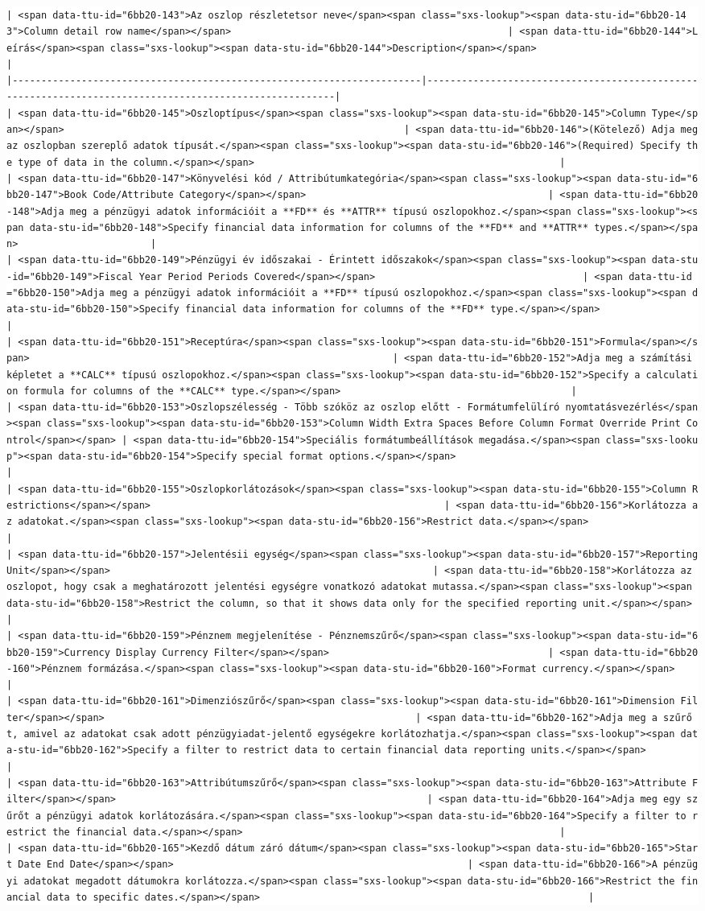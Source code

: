     | <span data-ttu-id="6bb20-143">Az oszlop részletetsor neve</span><span class="sxs-lookup"><span data-stu-id="6bb20-143">Column detail row name</span></span>                                                | <span data-ttu-id="6bb20-144">Leírás</span><span class="sxs-lookup"><span data-stu-id="6bb20-144">Description</span></span>                                                                                            |
    |-----------------------------------------------------------------------|--------------------------------------------------------------------------------------------------------|
    | <span data-ttu-id="6bb20-145">Oszloptípus</span><span class="sxs-lookup"><span data-stu-id="6bb20-145">Column Type</span></span>                                                           | <span data-ttu-id="6bb20-146">(Kötelező) Adja meg az oszlopban szereplő adatok típusát.</span><span class="sxs-lookup"><span data-stu-id="6bb20-146">(Required) Specify the type of data in the column.</span></span>                                                     |
    | <span data-ttu-id="6bb20-147">Könyvelési kód / Attribútumkategória</span><span class="sxs-lookup"><span data-stu-id="6bb20-147">Book Code/Attribute Category</span></span>                                          | <span data-ttu-id="6bb20-148">Adja meg a pénzügyi adatok információit a **FD** és **ATTR** típusú oszlopokhoz.</span><span class="sxs-lookup"><span data-stu-id="6bb20-148">Specify financial data information for columns of the **FD** and **ATTR** types.</span></span>                       |
    | <span data-ttu-id="6bb20-149">Pénzügyi év időszakai - Érintett időszakok</span><span class="sxs-lookup"><span data-stu-id="6bb20-149">Fiscal Year Period Periods Covered</span></span>                                    | <span data-ttu-id="6bb20-150">Adja meg a pénzügyi adatok információit a **FD** típusú oszlopokhoz.</span><span class="sxs-lookup"><span data-stu-id="6bb20-150">Specify financial data information for columns of the **FD** type.</span></span>                                     |
    | <span data-ttu-id="6bb20-151">Receptúra</span><span class="sxs-lookup"><span data-stu-id="6bb20-151">Formula</span></span>                                                               | <span data-ttu-id="6bb20-152">Adja meg a számítási képletet a **CALC** típusú oszlopokhoz.</span><span class="sxs-lookup"><span data-stu-id="6bb20-152">Specify a calculation formula for columns of the **CALC** type.</span></span>                                        |
    | <span data-ttu-id="6bb20-153">Oszlopszélesség - Több szóköz az oszlop előtt - Formátumfelülíró nyomtatásvezérlés</span><span class="sxs-lookup"><span data-stu-id="6bb20-153">Column Width Extra Spaces Before Column Format Override Print Control</span></span> | <span data-ttu-id="6bb20-154">Speciális formátumbeállítások megadása.</span><span class="sxs-lookup"><span data-stu-id="6bb20-154">Specify special format options.</span></span>                                                                        |
    | <span data-ttu-id="6bb20-155">Oszlopkorlátozások</span><span class="sxs-lookup"><span data-stu-id="6bb20-155">Column Restrictions</span></span>                                                   | <span data-ttu-id="6bb20-156">Korlátozza az adatokat.</span><span class="sxs-lookup"><span data-stu-id="6bb20-156">Restrict data.</span></span>                                                                                         |
    | <span data-ttu-id="6bb20-157">Jelentésii egység</span><span class="sxs-lookup"><span data-stu-id="6bb20-157">Reporting Unit</span></span>                                                        | <span data-ttu-id="6bb20-158">Korlátozza az oszlopot, hogy csak a meghatározott jelentési egységre vonatkozó adatokat mutassa.</span><span class="sxs-lookup"><span data-stu-id="6bb20-158">Restrict the column, so that it shows data only for the specified reporting unit.</span></span>                      |
    | <span data-ttu-id="6bb20-159">Pénznem megjelenítése - Pénznemszűrő</span><span class="sxs-lookup"><span data-stu-id="6bb20-159">Currency Display Currency Filter</span></span>                                      | <span data-ttu-id="6bb20-160">Pénznem formázása.</span><span class="sxs-lookup"><span data-stu-id="6bb20-160">Format currency.</span></span>                                                                                       |
    | <span data-ttu-id="6bb20-161">Dimenziószűrő</span><span class="sxs-lookup"><span data-stu-id="6bb20-161">Dimension Filter</span></span>                                                      | <span data-ttu-id="6bb20-162">Adja meg a szűrőt, amivel az adatokat csak adott pénzügyiadat-jelentő egységekre korlátozhatja.</span><span class="sxs-lookup"><span data-stu-id="6bb20-162">Specify a filter to restrict data to certain financial data reporting units.</span></span>                           |
    | <span data-ttu-id="6bb20-163">Attribútumszűrő</span><span class="sxs-lookup"><span data-stu-id="6bb20-163">Attribute Filter</span></span>                                                      | <span data-ttu-id="6bb20-164">Adja meg egy szűrőt a pénzügyi adatok korlátozására.</span><span class="sxs-lookup"><span data-stu-id="6bb20-164">Specify a filter to restrict the financial data.</span></span>                                                       |
    | <span data-ttu-id="6bb20-165">Kezdő dátum záró dátum</span><span class="sxs-lookup"><span data-stu-id="6bb20-165">Start Date End Date</span></span>                                                   | <span data-ttu-id="6bb20-166">A pénzügyi adatokat megadott dátumokra korlátozza.</span><span class="sxs-lookup"><span data-stu-id="6bb20-166">Restrict the financial data to specific dates.</span></span>                                                         |